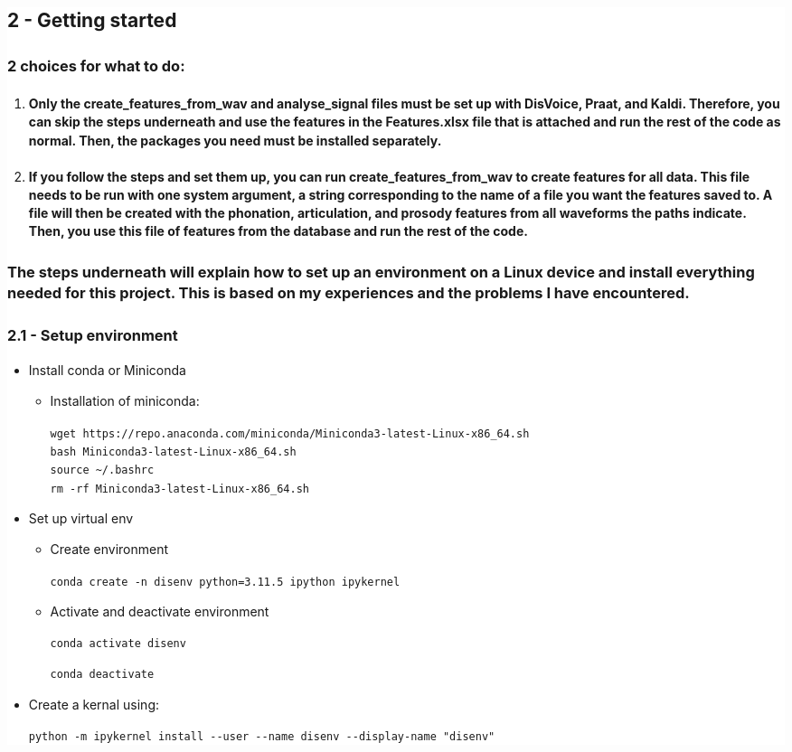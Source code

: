 
## 2 - Getting started


### 2 choices for what to do: 
1) #### Only the create_features_from_wav and analyse_signal files must be set up with DisVoice, Praat, and Kaldi. Therefore, you can skip the steps underneath and use the features in the Features.xlsx file that is attached and run the rest of the code as normal. Then, the packages you need must be installed separately. 

2) #### If you follow the steps and set them up, you can run create_features_from_wav to create features for all data. This file needs to be run with one system argument, a string corresponding to the name of a file you want the features saved to. A file will then be created with the phonation, articulation, and prosody features from all waveforms the paths indicate. Then, you use this file of features from the database and run the rest of the code.

### The steps underneath will explain how to set up an environment on a Linux device and install everything needed for this project. This is based on my experiences and the problems I have encountered.  


### 2.1 - Setup environment

- Install conda or Miniconda
  - Installation of miniconda: 
    ```
    wget https://repo.anaconda.com/miniconda/Miniconda3-latest-Linux-x86_64.sh 
    bash Miniconda3-latest-Linux-x86_64.sh
    source ~/.bashrc
    rm -rf Miniconda3-latest-Linux-x86_64.sh
    ```


- Set up virtual env 
  - Create environment 

    ```
    conda create -n disenv python=3.11.5 ipython ipykernel
    ```

  - Activate and deactivate environment
    ```
    conda activate disenv
    ```
    ```
    conda deactivate
    ```
- Create a kernal using: 
  ```
  python -m ipykernel install --user --name disenv --display-name "disenv"
  ```


